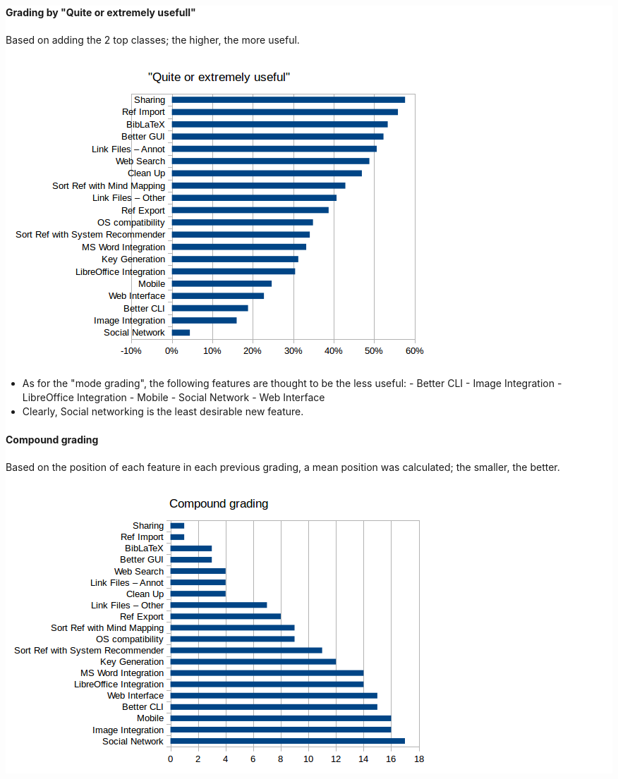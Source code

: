 #### Grading by "Quite or extremely usefull"
Based on adding the 2 top classes; the higher, the more useful.

![FeatureAllQuiteExtreme](graphs/FeatureAllQuiteExtreme.png)

- As for the "mode grading", the following features are thought to be the less useful:
		- Better CLI
		- Image Integration
		- LibreOffice Integration
		- Mobile
		- Social Network
		- Web Interface
- Clearly, Social networking is the least desirable new feature. 

#### Compound grading
Based on the position of each feature in each previous grading, a mean position was calculated; the smaller, the better.

![FeatureAllCompound](graphs/FeatureAllCompound.png)
